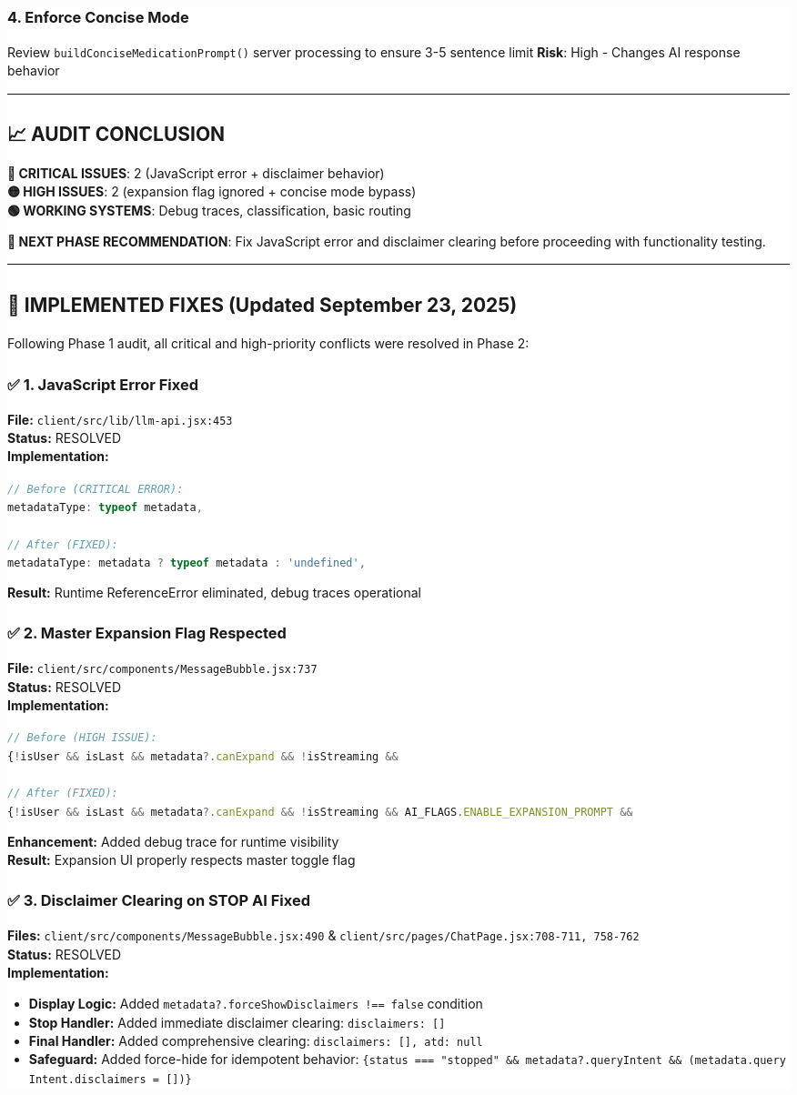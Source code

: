 ### **4. Enforce Concise Mode**
Review `buildConciseMedicationPrompt()` server processing to ensure 3-5 sentence limit
**Risk**: High - Changes AI response behavior

---

## 📈 AUDIT CONCLUSION

**🔴 CRITICAL ISSUES**: 2 (JavaScript error + disclaimer behavior)  
**🟡 HIGH ISSUES**: 2 (expansion flag ignored + concise mode bypass)  
**🟢 WORKING SYSTEMS**: Debug traces, classification, basic routing

**📝 NEXT PHASE RECOMMENDATION**: Fix JavaScript error and disclaimer clearing before proceeding with functionality testing.

---

## 🔧 **IMPLEMENTED FIXES (Updated September 23, 2025)**

Following Phase 1 audit, all critical and high-priority conflicts were resolved in Phase 2:

### **✅ 1. JavaScript Error Fixed**
**File:** `client/src/lib/llm-api.jsx:453`  
**Status:** RESOLVED  
**Implementation:**
```javascript
// Before (CRITICAL ERROR):
metadataType: typeof metadata,

// After (FIXED):
metadataType: metadata ? typeof metadata : 'undefined',
```
**Result:** Runtime ReferenceError eliminated, debug traces operational

### **✅ 2. Master Expansion Flag Respected**
**File:** `client/src/components/MessageBubble.jsx:737`  
**Status:** RESOLVED  
**Implementation:**
```javascript
// Before (HIGH ISSUE):
{!isUser && isLast && metadata?.canExpand && !isStreaming && 

// After (FIXED):
{!isUser && isLast && metadata?.canExpand && !isStreaming && AI_FLAGS.ENABLE_EXPANSION_PROMPT &&
```
**Enhancement:** Added debug trace for runtime visibility  
**Result:** Expansion UI properly respects master toggle flag

### **✅ 3. Disclaimer Clearing on STOP AI Fixed**
**Files:** `client/src/components/MessageBubble.jsx:490` & `client/src/pages/ChatPage.jsx:708-711, 758-762`  
**Status:** RESOLVED  
**Implementation:**
- **Display Logic:** Added `metadata?.forceShowDisclaimers !== false` condition
- **Stop Handler:** Added immediate disclaimer clearing: `disclaimers: []`
- **Final Handler:** Added comprehensive clearing: `disclaimers: [], atd: null`
- **Safeguard:** Added force-hide for idempotent behavior: `{status === "stopped" && metadata?.queryIntent && (metadata.queryIntent.disclaimers = [])}`
